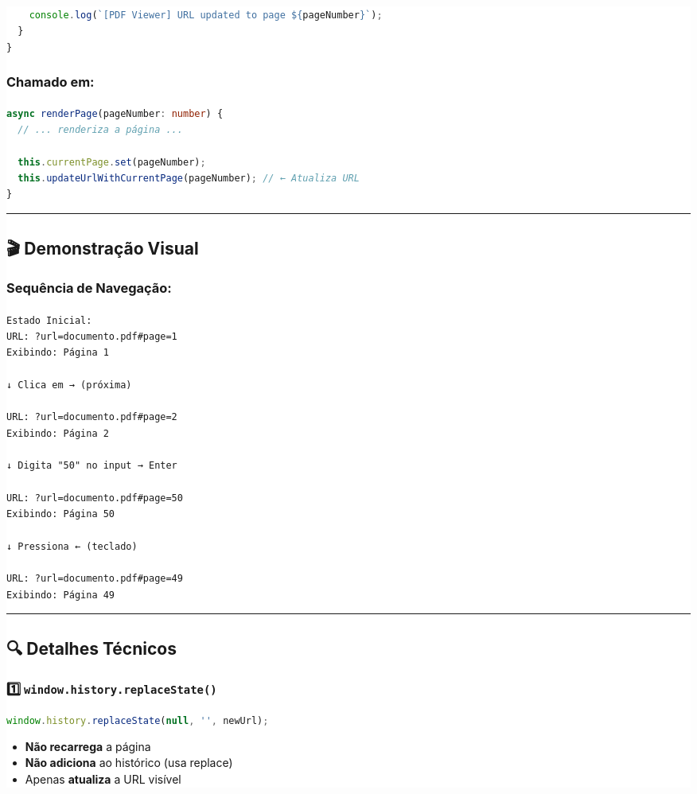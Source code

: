 ```typescript
    console.log(`[PDF Viewer] URL updated to page ${pageNumber}`);
  }
}
```

### Chamado em:
```typescript
async renderPage(pageNumber: number) {
  // ... renderiza a página ...
  
  this.currentPage.set(pageNumber);
  this.updateUrlWithCurrentPage(pageNumber); // ← Atualiza URL
}
```

---

## 🎬 Demonstração Visual

### Sequência de Navegação:

```
Estado Inicial:
URL: ?url=documento.pdf#page=1
Exibindo: Página 1

↓ Clica em → (próxima)

URL: ?url=documento.pdf#page=2
Exibindo: Página 2

↓ Digita "50" no input → Enter

URL: ?url=documento.pdf#page=50
Exibindo: Página 50

↓ Pressiona ← (teclado)

URL: ?url=documento.pdf#page=49
Exibindo: Página 49
```

---

## 🔍 Detalhes Técnicos

### 1️⃣ **`window.history.replaceState()`**
```typescript
window.history.replaceState(null, '', newUrl);
```
- **Não recarrega** a página
- **Não adiciona** ao histórico (usa replace)
- Apenas **atualiza** a URL visível
